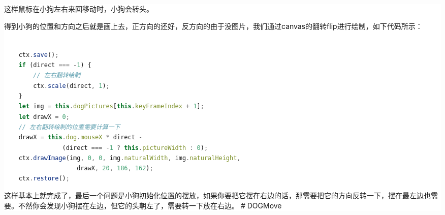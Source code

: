 这样鼠标在小狗左右来回移动时，小狗会转头。

得到小狗的位置和方向之后就是画上去，正方向的还好，反方向的由于没图片，我们通过canvas的翻转flip进行绘制，如下代码所示：
```js

	ctx.save();
	if (direct === -1) {
	    // 左右翻转绘制
	    ctx.scale(direct, 1);
	}
	let img = this.dogPictures[this.keyFrameIndex + 1];
	let drawX = 0;
	// 左右翻转绘制的位置需要计算一下
	drawX = this.dog.mouseX * direct -  
	            (direct === -1 ? this.pictureWidth : 0);
	ctx.drawImage(img, 0, 0, img.naturalWidth, img.naturalHeight,
	                drawX, 20, 186, 162);  
	ctx.restore();
```

这样基本上就完成了，最后一个问题是小狗初始化位置的摆放，如果你要把它摆在右边的话，那需要把它的方向反转一下，摆在最左边也需要。不然你会发现小狗摆在左边，但它的头朝左了，需要转一下放在右边。
#   D O G M o v e 
 
 